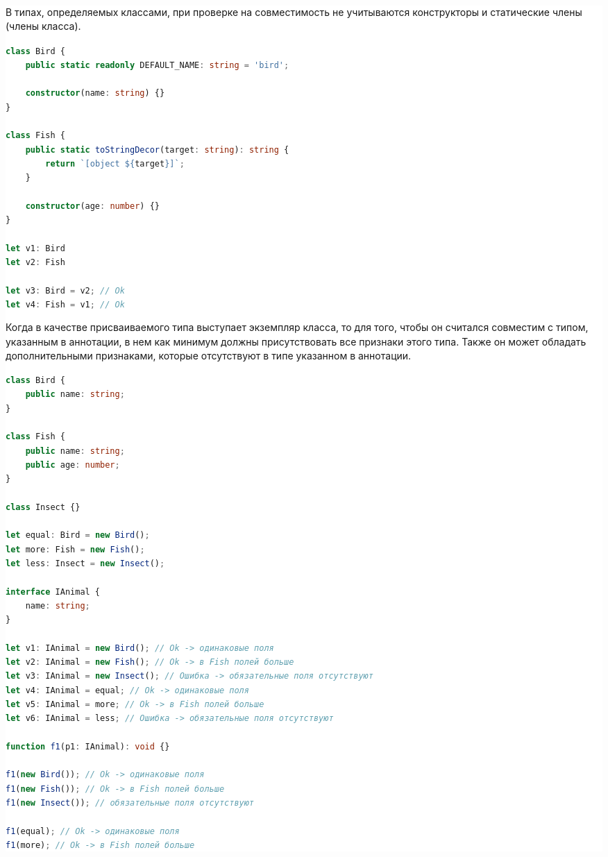 В типах, определяемых классами, при проверке на совместимость не учитываются конструкторы и статические члены (члены класса).

`````ts
class Bird {
    public static readonly DEFAULT_NAME: string = 'bird';
    
    constructor(name: string) {}
}

class Fish {
    public static toStringDecor(target: string): string {
        return `[object ${target}]`;
    }
    
    constructor(age: number) {}
}

let v1: Bird
let v2: Fish

let v3: Bird = v2; // Ok
let v4: Fish = v1; // Ok
`````

Когда в качестве присваиваемого типа выступает экземпляр класса, то для того, чтобы он считался совместим с типом, указанным в аннотации, в нем как минимум должны присутствовать все признаки этого типа. Также он может обладать дополнительными признаками, которые отсутствуют в типе указанном в аннотации.

`````ts
class Bird {
    public name: string;
}

class Fish {
    public name: string;
    public age: number;
}

class Insect {}

let equal: Bird = new Bird();
let more: Fish = new Fish();
let less: Insect = new Insect();

interface IAnimal {
    name: string;
}

let v1: IAnimal = new Bird(); // Ok -> одинаковые поля
let v2: IAnimal = new Fish(); // Ok -> в Fish полей больше
let v3: IAnimal = new Insect(); // Ошибка -> обязательные поля отсутствуют
let v4: IAnimal = equal; // Ok -> одинаковые поля
let v5: IAnimal = more; // Ok -> в Fish полей больше
let v6: IAnimal = less; // Ошибка -> обязательные поля отсутствуют

function f1(p1: IAnimal): void {}

f1(new Bird()); // Ok -> одинаковые поля
f1(new Fish()); // Ok -> в Fish полей больше
f1(new Insect()); // обязательные поля отсутствуют

f1(equal); // Ok -> одинаковые поля
f1(more); // Ok -> в Fish полей больше
`````